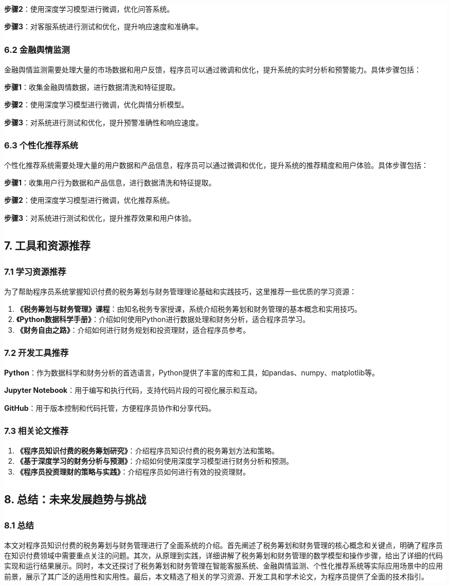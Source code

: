 **步骤2**：使用深度学习模型进行微调，优化问答系统。

**步骤3**：对客服系统进行测试和优化，提升响应速度和准确率。

### 6.2 金融舆情监测

金融舆情监测需要处理大量的市场数据和用户反馈，程序员可以通过微调和优化，提升系统的实时分析和预警能力。具体步骤包括：

**步骤1**：收集金融舆情数据，进行数据清洗和特征提取。

**步骤2**：使用深度学习模型进行微调，优化舆情分析模型。

**步骤3**：对系统进行测试和优化，提升预警准确性和响应速度。

### 6.3 个性化推荐系统

个性化推荐系统需要处理大量的用户数据和产品信息，程序员可以通过微调和优化，提升系统的推荐精度和用户体验。具体步骤包括：

**步骤1**：收集用户行为数据和产品信息，进行数据清洗和特征提取。

**步骤2**：使用深度学习模型进行微调，优化推荐系统。

**步骤3**：对系统进行测试和优化，提升推荐效果和用户体验。

## 7. 工具和资源推荐

### 7.1 学习资源推荐

为了帮助程序员系统掌握知识付费的税务筹划与财务管理理论基础和实践技巧，这里推荐一些优质的学习资源：

1. **《税务筹划与财务管理》课程**：由知名税务专家授课，系统介绍税务筹划和财务管理的基本概念和实用技巧。
2. **《Python数据科学手册》**：介绍如何使用Python进行数据处理和财务分析，适合程序员学习。
3. **《财务自由之路》**：介绍如何进行财务规划和投资理财，适合程序员参考。

### 7.2 开发工具推荐

**Python**：作为数据科学和财务分析的首选语言，Python提供了丰富的库和工具，如pandas、numpy、matplotlib等。

**Jupyter Notebook**：用于编写和执行代码，支持代码片段的可视化展示和互动。

**GitHub**：用于版本控制和代码托管，方便程序员协作和分享代码。

### 7.3 相关论文推荐

1. **《程序员知识付费的税务筹划研究》**：介绍程序员知识付费的税务筹划方法和策略。
2. **《基于深度学习的财务分析与预测》**：介绍如何使用深度学习模型进行财务分析和预测。
3. **《程序员投资理财的策略与实践》**：介绍程序员如何进行有效的投资理财。

## 8. 总结：未来发展趋势与挑战

### 8.1 总结

本文对程序员知识付费的税务筹划与财务管理进行了全面系统的介绍。首先阐述了税务筹划和财务管理的核心概念和关键点，明确了程序员在知识付费领域中需要重点关注的问题。其次，从原理到实践，详细讲解了税务筹划和财务管理的数学模型和操作步骤，给出了详细的代码实现和运行结果展示。同时，本文还探讨了税务筹划和财务管理在智能客服系统、金融舆情监测、个性化推荐系统等实际应用场景中的应用前景，展示了其广泛的适用性和实用性。最后，本文精选了相关的学习资源、开发工具和学术论文，为程序员提供了全面的技术指引。
